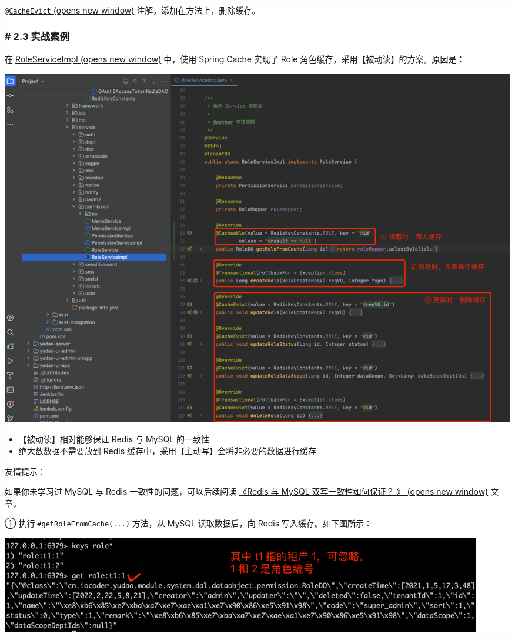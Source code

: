 [`@CacheEvict` (opens new window)](https://github.com/spring-projects/spring-framework/blob/master/spring-context/src/main/java/org/springframework/cache/annotation/CacheEvict.java) 注解，添加在方法上，删除缓存。

### [#](#_2-3-实战案例) 2.3 实战案例

在 [RoleServiceImpl (opens new window)](https://github.com/YunaiV/yudao-cloud/blob/master/yudao-module-system/yudao-module-system-biz/src/main/java/cn/iocoder/yudao/module/system/service/permission/RoleServiceImpl.java) 中，使用 Spring Cache 实现了 Role 角色缓存，采用【被动读】的方案。原因是：

![RoleServiceImpl](./static/12.png)

*   【被动读】相对能够保证 Redis 与 MySQL 的一致性
*   绝大数数据不需要放到 Redis 缓存中，采用【主动写】会将非必要的数据进行缓存

友情提示：

如果你未学习过 MySQL 与 Redis 一致性的问题，可以后续阅读 [《Redis 与 MySQL 双写一致性如何保证？ 》 (opens new window)](https://www.iocoder.cn/Fight/How-Redis-and-MySQL-double-write-consistency-guarantee/?yudao) 文章。

① 执行 `#getRoleFromCache(...)` 方法，从 MySQL 读取数据后，向 Redis 写入缓存。如下图所示：

![getTestDemo 方法](./static/13.png)
